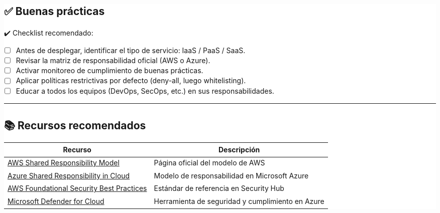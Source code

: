 
## ✅ Buenas prácticas

✔️ Checklist recomendado:

* [ ] Antes de desplegar, identificar el tipo de servicio: IaaS / PaaS / SaaS.
* [ ] Revisar la matriz de responsabilidad oficial (AWS o Azure).
* [ ] Activar monitoreo de cumplimiento de buenas prácticas.
* [ ] Aplicar políticas restrictivas por defecto (deny-all, luego whitelisting).
* [ ] Educar a todos los equipos (DevOps, SecOps, etc.) en sus responsabilidades.

---

## 📚 Recursos recomendados

| Recurso                                                                                                                              | Descripción                                      |
| ------------------------------------------------------------------------------------------------------------------------------------ | ------------------------------------------------ |
| [AWS Shared Responsibility Model](https://aws.amazon.com/compliance/shared-responsibility-model/)                                    | Página oficial del modelo de AWS                 |
| [Azure Shared Responsibility in Cloud](https://learn.microsoft.com/en-us/azure/security/fundamentals/shared-responsibility)          | Modelo de responsabilidad en Microsoft Azure     |
| [AWS Foundational Security Best Practices](https://docs.aws.amazon.com/securityhub/latest/userguide/securityhub-standards-fsbp.html) | Estándar de referencia en Security Hub           |
| [Microsoft Defender for Cloud](https://learn.microsoft.com/en-us/azure/defender-for-cloud/defender-for-cloud-introduction)           | Herramienta de seguridad y cumplimiento en Azure |
